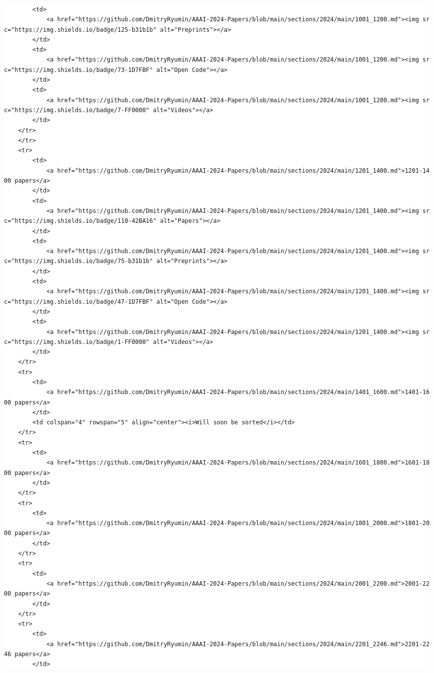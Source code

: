            <td>
                <a href="https://github.com/DmitryRyumin/AAAI-2024-Papers/blob/main/sections/2024/main/1001_1200.md"><img src="https://img.shields.io/badge/125-b31b1b" alt="Preprints"></a>
            </td>
            <td>
                <a href="https://github.com/DmitryRyumin/AAAI-2024-Papers/blob/main/sections/2024/main/1001_1200.md"><img src="https://img.shields.io/badge/73-1D7FBF" alt="Open Code"></a>
            </td>
            <td>
                <a href="https://github.com/DmitryRyumin/AAAI-2024-Papers/blob/main/sections/2024/main/1001_1200.md"><img src="https://img.shields.io/badge/7-FF0000" alt="Videos"></a>
            </td>
        </tr>
        </tr>
        <tr>
            <td>
                <a href="https://github.com/DmitryRyumin/AAAI-2024-Papers/blob/main/sections/2024/main/1201_1400.md">1201-1400 papers</a>
            </td>
            <td>
                <a href="https://github.com/DmitryRyumin/AAAI-2024-Papers/blob/main/sections/2024/main/1201_1400.md"><img src="https://img.shields.io/badge/110-42BA16" alt="Papers"></a>
            </td>
            <td>
                <a href="https://github.com/DmitryRyumin/AAAI-2024-Papers/blob/main/sections/2024/main/1201_1400.md"><img src="https://img.shields.io/badge/75-b31b1b" alt="Preprints"></a>
            </td>
            <td>
                <a href="https://github.com/DmitryRyumin/AAAI-2024-Papers/blob/main/sections/2024/main/1201_1400.md"><img src="https://img.shields.io/badge/47-1D7FBF" alt="Open Code"></a>
            </td>
            <td>
                <a href="https://github.com/DmitryRyumin/AAAI-2024-Papers/blob/main/sections/2024/main/1201_1400.md"><img src="https://img.shields.io/badge/1-FF0000" alt="Videos"></a>
            </td>
        </tr>
        <tr>
            <td>
                <a href="https://github.com/DmitryRyumin/AAAI-2024-Papers/blob/main/sections/2024/main/1401_1600.md">1401-1600 papers</a>
            </td>
            <td colspan="4" rowspan="5" align="center"><i>Will soon be sorted</i></td>
        </tr>
        <tr>
            <td>
                <a href="https://github.com/DmitryRyumin/AAAI-2024-Papers/blob/main/sections/2024/main/1601_1800.md">1601-1800 papers</a>
            </td>
        </tr>
        <tr>
            <td>
                <a href="https://github.com/DmitryRyumin/AAAI-2024-Papers/blob/main/sections/2024/main/1801_2000.md">1801-2000 papers</a>
            </td>
        </tr>
        <tr>
            <td>
                <a href="https://github.com/DmitryRyumin/AAAI-2024-Papers/blob/main/sections/2024/main/2001_2200.md">2001-2200 papers</a>
            </td>
        </tr>
        <tr>
            <td>
                <a href="https://github.com/DmitryRyumin/AAAI-2024-Papers/blob/main/sections/2024/main/2201_2246.md">2201-2246 papers</a>
            </td>